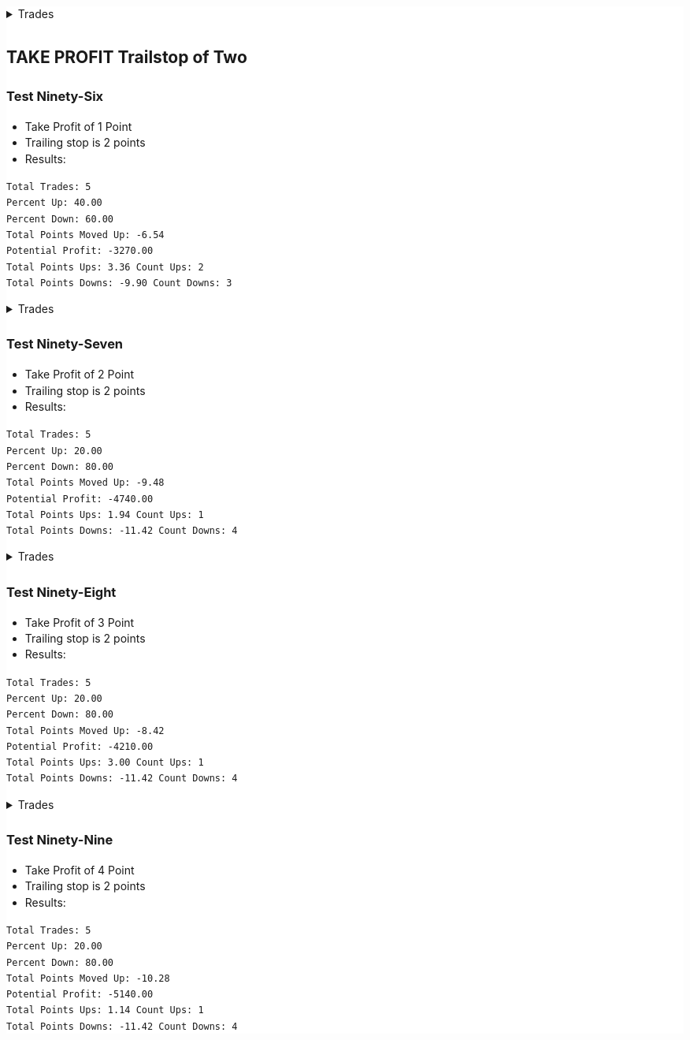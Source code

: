 <details><summary>Trades</summary></details>

## TAKE PROFIT Trailstop of Two

### Test Ninety-Six
* Take Profit of 1 Point
* Trailing stop is 2 points
* Results:
```
Total Trades: 5
Percent Up: 40.00
Percent Down: 60.00
Total Points Moved Up: -6.54
Potential Profit: -3270.00
Total Points Ups: 3.36 Count Ups: 2
Total Points Downs: -9.90 Count Downs: 3
```

<details><summary>Trades</summary></details>

### Test Ninety-Seven
* Take Profit of 2 Point
* Trailing stop is 2 points
* Results:
```
Total Trades: 5
Percent Up: 20.00
Percent Down: 80.00
Total Points Moved Up: -9.48
Potential Profit: -4740.00
Total Points Ups: 1.94 Count Ups: 1
Total Points Downs: -11.42 Count Downs: 4
```

<details><summary>Trades</summary></details>

### Test Ninety-Eight
* Take Profit of 3 Point
* Trailing stop is 2 points
* Results:
```
Total Trades: 5
Percent Up: 20.00
Percent Down: 80.00
Total Points Moved Up: -8.42
Potential Profit: -4210.00
Total Points Ups: 3.00 Count Ups: 1
Total Points Downs: -11.42 Count Downs: 4
```

<details><summary>Trades</summary></details>

### Test Ninety-Nine
* Take Profit of 4 Point
* Trailing stop is 2 points
* Results:
```
Total Trades: 5
Percent Up: 20.00
Percent Down: 80.00
Total Points Moved Up: -10.28
Potential Profit: -5140.00
Total Points Ups: 1.14 Count Ups: 1
Total Points Downs: -11.42 Count Downs: 4
```